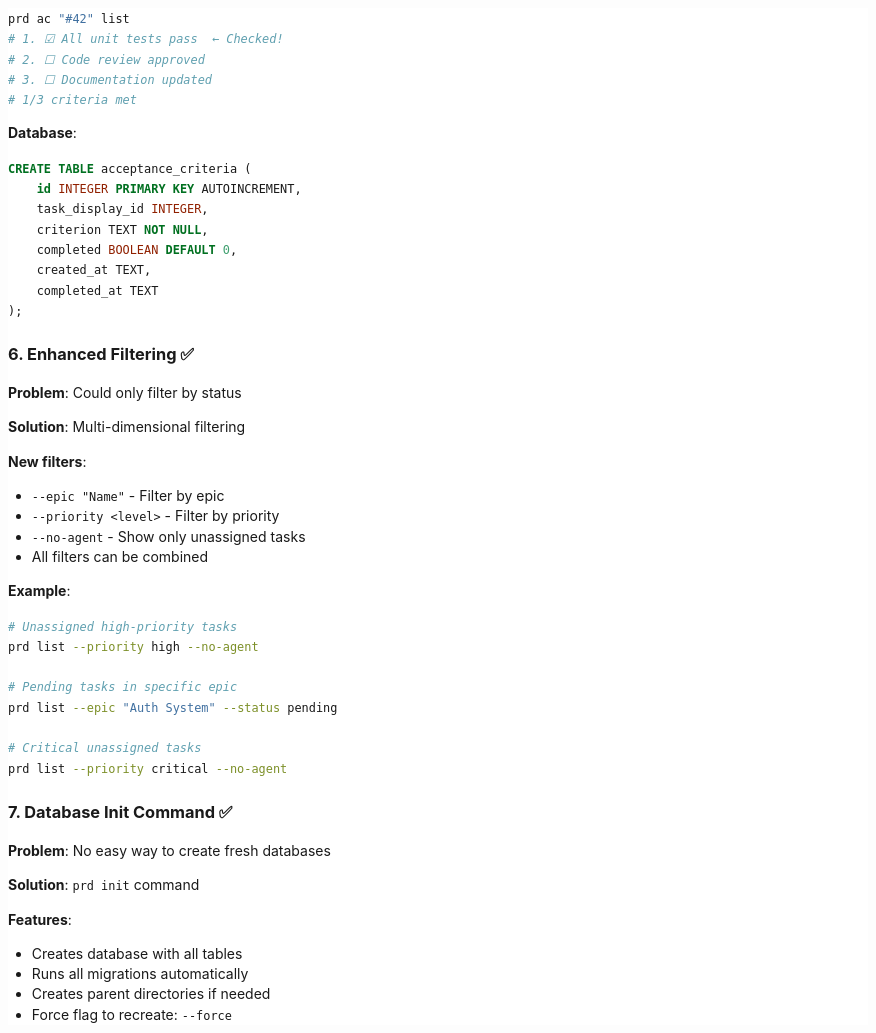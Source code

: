 ```bash
prd ac "#42" list
# 1. ☑ All unit tests pass  ← Checked!
# 2. ☐ Code review approved
# 3. ☐ Documentation updated
# 1/3 criteria met
```

**Database**:
```sql
CREATE TABLE acceptance_criteria (
    id INTEGER PRIMARY KEY AUTOINCREMENT,
    task_display_id INTEGER,
    criterion TEXT NOT NULL,
    completed BOOLEAN DEFAULT 0,
    created_at TEXT,
    completed_at TEXT
);
```

### 6. Enhanced Filtering ✅

**Problem**: Could only filter by status

**Solution**: Multi-dimensional filtering

**New filters**:
- `--epic "Name"` - Filter by epic
- `--priority <level>` - Filter by priority
- `--no-agent` - Show only unassigned tasks
- All filters can be combined

**Example**:
```bash
# Unassigned high-priority tasks
prd list --priority high --no-agent

# Pending tasks in specific epic
prd list --epic "Auth System" --status pending

# Critical unassigned tasks
prd list --priority critical --no-agent
```

### 7. Database Init Command ✅

**Problem**: No easy way to create fresh databases

**Solution**: `prd init` command

**Features**:
- Creates database with all tables
- Runs all migrations automatically
- Creates parent directories if needed
- Force flag to recreate: `--force`
